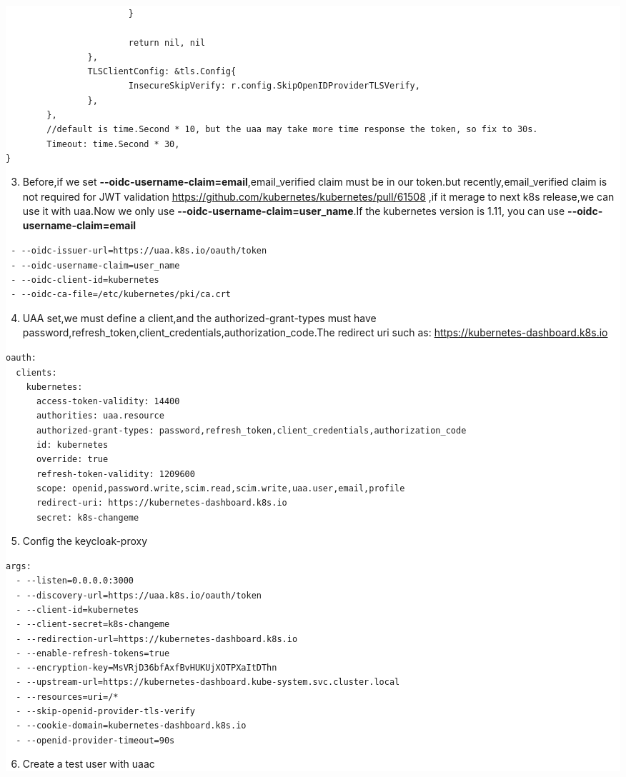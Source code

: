 ```
                        }

                        return nil, nil
                },
                TLSClientConfig: &tls.Config{
                        InsecureSkipVerify: r.config.SkipOpenIDProviderTLSVerify,
                },
        },
        //default is time.Second * 10, but the uaa may take more time response the token, so fix to 30s.
        Timeout: time.Second * 30,
}
```
3. Before,if we set **--oidc-username-claim=email**,email_verified claim must be in our token.but recently,email_verified claim is not required for JWT validation https://github.com/kubernetes/kubernetes/pull/61508 ,if it merage to next k8s release,we can use it with uaa.Now we only use **--oidc-username-claim=user_name**.If the kubernetes version is 1.11, you can use **--oidc-username-claim=email**

```
 - --oidc-issuer-url=https://uaa.k8s.io/oauth/token
 - --oidc-username-claim=user_name
 - --oidc-client-id=kubernetes
 - --oidc-ca-file=/etc/kubernetes/pki/ca.crt
```
4. UAA set,we must define a client,and the authorized-grant-types must have password,refresh_token,client_credentials,authorization_code.The redirect uri such as: https://kubernetes-dashboard.k8s.io

```
oauth:
  clients:
    kubernetes:
      access-token-validity: 14400
      authorities: uaa.resource
      authorized-grant-types: password,refresh_token,client_credentials,authorization_code
      id: kubernetes
      override: true
      refresh-token-validity: 1209600
      scope: openid,password.write,scim.read,scim.write,uaa.user,email,profile
      redirect-uri: https://kubernetes-dashboard.k8s.io
      secret: k8s-changeme
```
5. Config the keycloak-proxy

```
args:
  - --listen=0.0.0.0:3000
  - --discovery-url=https://uaa.k8s.io/oauth/token
  - --client-id=kubernetes
  - --client-secret=k8s-changeme
  - --redirection-url=https://kubernetes-dashboard.k8s.io
  - --enable-refresh-tokens=true
  - --encryption-key=MsVRjD36bfAxfBvHUKUjXOTPXaItDThn
  - --upstream-url=https://kubernetes-dashboard.kube-system.svc.cluster.local
  - --resources=uri=/*
  - --skip-openid-provider-tls-verify
  - --cookie-domain=kubernetes-dashboard.k8s.io
  - --openid-provider-timeout=90s
```
6. Create a test user with uaac
